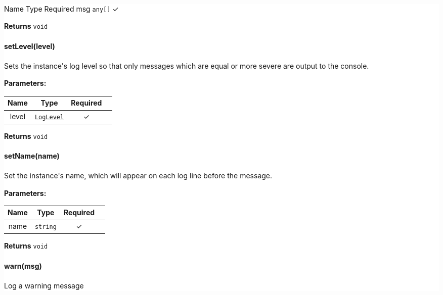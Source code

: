 <tr>
<th align="center">Name</th>
<th align="center">Type</th>
<th align="center">Required</th>
<th></th>
</tr>
</thead>
<tbody>
<tr>
<td align="center">msg</td>
<td align="center"><code>any[]</code></td>
<td align="center">✓</td>
<td></td>
</tr>
</tbody>
</table>
<p><strong>Returns</strong> <code>void</code></p>
<h4>setLevel(level)</h4>
<p>Sets the instance's log level so that only messages which are equal or more severe are output to the console.</p>
<strong>Parameters:</strong>
<table>
<thead>
<tr>
<th align="center">Name</th>
<th align="center">Type</th>
<th align="center">Required</th>
<th></th>
</tr>
</thead>
<tbody>
<tr>
<td align="center">level</td>
<td align="center"><code><a href="#loglevel" title="">LogLevel</a></code></td>
<td align="center">✓</td>
<td></td>
</tr>
</tbody>
</table>
<p><strong>Returns</strong> <code>void</code></p>
<h4>setName(name)</h4>
<p>Set the instance's name, which will appear on each log line before the message.</p>
<strong>Parameters:</strong>
<table>
<thead>
<tr>
<th align="center">Name</th>
<th align="center">Type</th>
<th align="center">Required</th>
<th></th>
</tr>
</thead>
<tbody>
<tr>
<td align="center">name</td>
<td align="center"><code>string</code></td>
<td align="center">✓</td>
<td></td>
</tr>
</tbody>
</table>
<p><strong>Returns</strong> <code>void</code></p>
<h4>warn(msg)</h4>
<p>Log a warning message</p>